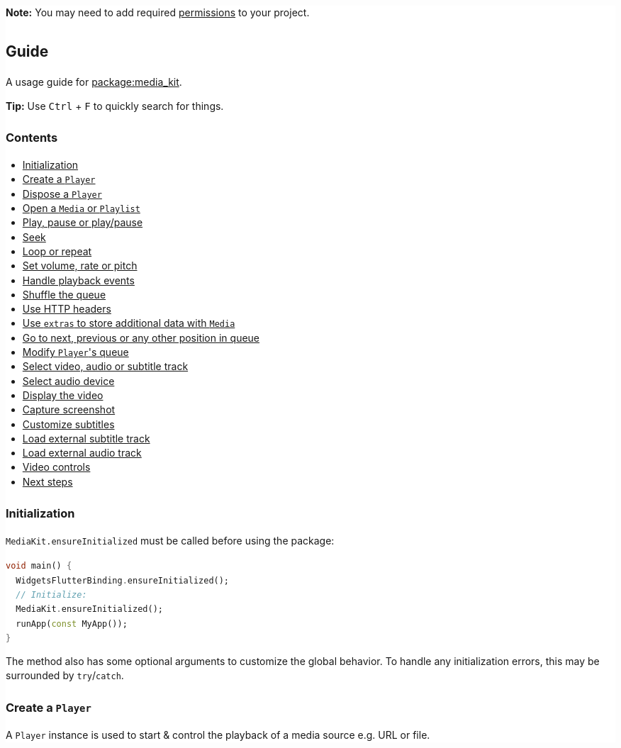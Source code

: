 **Note:** You may need to add required [permissions](#permissions) to your project.

## Guide

A usage guide for [package:media_kit](https://github.com/media-kit/media-kit).

**Tip:** Use <kbd>Ctrl</kbd> + <kbd>F</kbd> to quickly search for things.

### Contents
- [Initialization](#initialization)
- [Create a `Player`](#create-a-player)
- [Dispose a `Player`](#dispose-a-player)
- [Open a `Media` or `Playlist`](#open-a-media-or-playlist)
- [Play, pause or play/pause](#play-pause-or-playpause)
- [Seek](#seek)
- [Loop or repeat](#loop-or-repeat)
- [Set volume, rate or pitch](#set-volume-rate-or-pitch)
- [Handle playback events](#handle-playback-events)
- [Shuffle the queue](#shuffle-the-queue)
- [Use HTTP headers](#use-http-headers)
- [Use `extras` to store additional data with `Media`](use-extras-store-additional-data-with-media)
- [Go to next, previous or any other position in queue](#go-to-next-previous-or-any-other-position-in-queue)
- [Modify `Player`'s queue](#modify-players-queue)
- [Select video, audio or subtitle track](#select-video-audio-or-subtitle-track)
- [Select audio device](#select-audio-device)
- [Display the video](#display-the-video)
- [Capture screenshot](#capture-screenshot)
- [Customize subtitles](#customize-subtitles)
- [Load external subtitle track](#load-external-subtitle-track)
- [Load external audio track](#load-external-audio-track)
- [Video controls](#video-controls)
- [Next steps](#next-steps)

### Initialization

`MediaKit.ensureInitialized` must be called before using the package:

```dart
void main() {
  WidgetsFlutterBinding.ensureInitialized();
  // Initialize:
  MediaKit.ensureInitialized();
  runApp(const MyApp());
}
```

The method also has some optional arguments to customize the global behavior. To handle any initialization errors, this may be surrounded by `try`/`catch`.

### Create a `Player`

A `Player` instance is used to start & control the playback of a media source e.g. URL or file.
